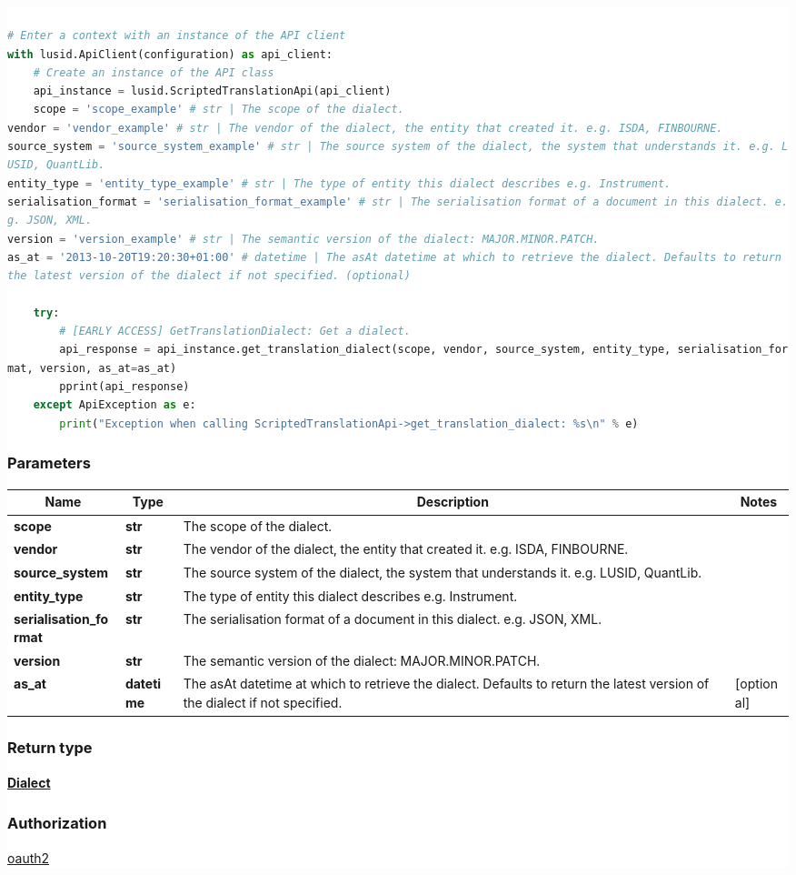 ```python

# Enter a context with an instance of the API client
with lusid.ApiClient(configuration) as api_client:
    # Create an instance of the API class
    api_instance = lusid.ScriptedTranslationApi(api_client)
    scope = 'scope_example' # str | The scope of the dialect.
vendor = 'vendor_example' # str | The vendor of the dialect, the entity that created it. e.g. ISDA, FINBOURNE.
source_system = 'source_system_example' # str | The source system of the dialect, the system that understands it. e.g. LUSID, QuantLib.
entity_type = 'entity_type_example' # str | The type of entity this dialect describes e.g. Instrument.
serialisation_format = 'serialisation_format_example' # str | The serialisation format of a document in this dialect. e.g. JSON, XML.
version = 'version_example' # str | The semantic version of the dialect: MAJOR.MINOR.PATCH.
as_at = '2013-10-20T19:20:30+01:00' # datetime | The asAt datetime at which to retrieve the dialect. Defaults to return the latest version of the dialect if not specified. (optional)

    try:
        # [EARLY ACCESS] GetTranslationDialect: Get a dialect.
        api_response = api_instance.get_translation_dialect(scope, vendor, source_system, entity_type, serialisation_format, version, as_at=as_at)
        pprint(api_response)
    except ApiException as e:
        print("Exception when calling ScriptedTranslationApi->get_translation_dialect: %s\n" % e)
```

### Parameters

Name | Type | Description  | Notes
------------- | ------------- | ------------- | -------------
 **scope** | **str**| The scope of the dialect. | 
 **vendor** | **str**| The vendor of the dialect, the entity that created it. e.g. ISDA, FINBOURNE. | 
 **source_system** | **str**| The source system of the dialect, the system that understands it. e.g. LUSID, QuantLib. | 
 **entity_type** | **str**| The type of entity this dialect describes e.g. Instrument. | 
 **serialisation_format** | **str**| The serialisation format of a document in this dialect. e.g. JSON, XML. | 
 **version** | **str**| The semantic version of the dialect: MAJOR.MINOR.PATCH. | 
 **as_at** | **datetime**| The asAt datetime at which to retrieve the dialect. Defaults to return the latest version of the dialect if not specified. | [optional] 

### Return type

[**Dialect**](Dialect.md)

### Authorization

[oauth2](../README.md#oauth2)
